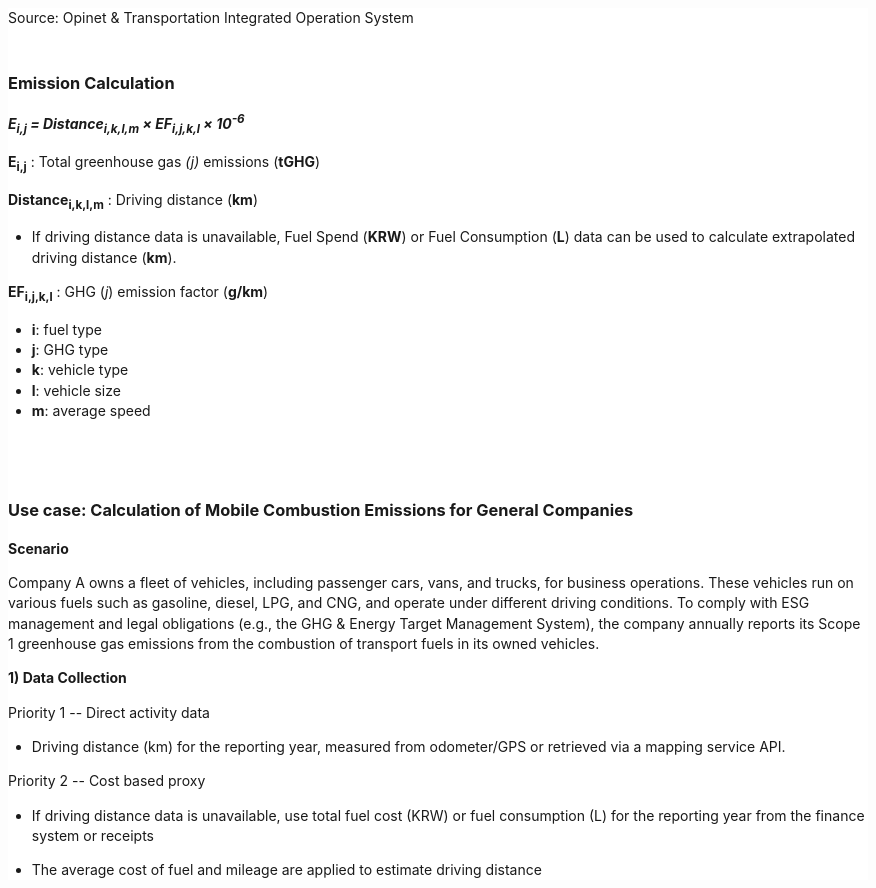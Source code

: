 Source: Opinet & Transportation Integrated Operation System
<br><br>

### **Emission Calculation**

<p><strong><em>E<sub>i,j</sub> = Distance<sub>i,k,l,m</sub> × EF<sub>i,j,k,l</sub> × 10<sup>-6</sup></em></strong></p>

<p><strong>E<sub>i,j</sub></strong> : Total greenhouse gas <em>(j)</em> emissions (<strong>tGHG</strong>)</p>

<p><strong>Distance<sub>i,k,l,m</sub></strong> : Driving distance (<strong>km</strong>)</p>
<ul>
  <li>If driving distance data is unavailable, Fuel Spend (<strong>KRW</strong>) or Fuel Consumption (<strong>L</strong>) data can be used to calculate extrapolated driving distance (<strong>km</strong>).</li>
</ul>

<p><strong>EF<sub>i,j,k,l</sub></strong> : GHG (<em>j</em>) emission factor (<strong>g/km</strong>)</p>
<ul>
  <li><strong>i</strong>: fuel type</li>
  <li><strong>j</strong>: GHG type</li>
  <li><strong>k</strong>: vehicle type</li>
  <li><strong>l</strong>: vehicle size</li>
  <li><strong>m</strong>: average speed</li>
</ul>
<br><br>

### **Use case: Calculation of Mobile Combustion Emissions for General Companies**

**Scenario**

Company A owns a fleet of vehicles, including passenger cars, vans, and
trucks, for business operations. These vehicles run on various fuels
such as gasoline, diesel, LPG, and CNG, and operate under different
driving conditions. To comply with ESG management and legal obligations
(e.g., the GHG & Energy Target Management System), the company annually
reports its Scope 1 greenhouse gas emissions from the combustion of
transport fuels in its owned vehicles.

**1) Data Collection**

Priority 1 -- Direct activity data

- Driving distance (km) for the reporting year, measured from
  odometer/GPS or retrieved via a mapping service API.

Priority 2 -- Cost based proxy

- If driving distance data is unavailable, use total fuel cost (KRW) or
  fuel consumption (L) for the reporting year from the finance system or
  receipts

- The average cost of fuel and mileage are applied to estimate driving
  distance
